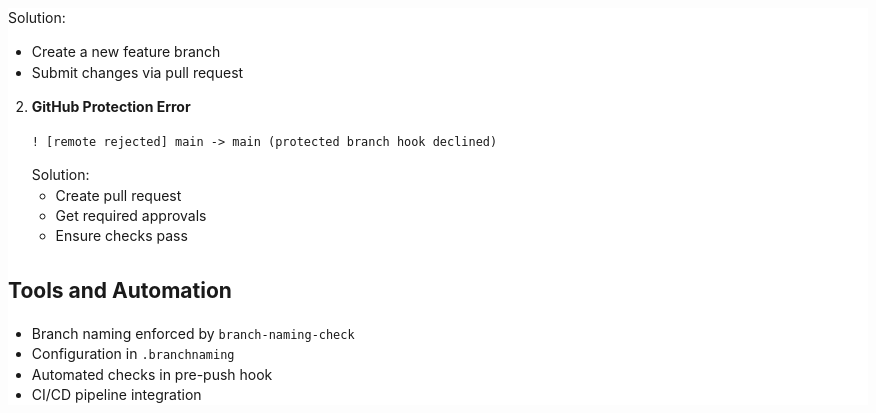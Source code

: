    Solution:

   - Create a new feature branch
   - Submit changes via pull request

2. **GitHub Protection Error**
   ```
   ! [remote rejected] main -> main (protected branch hook declined)
   ```
   Solution:
   - Create pull request
   - Get required approvals
   - Ensure checks pass

## Tools and Automation

- Branch naming enforced by `branch-naming-check`
- Configuration in `.branchnaming`
- Automated checks in pre-push hook
- CI/CD pipeline integration
